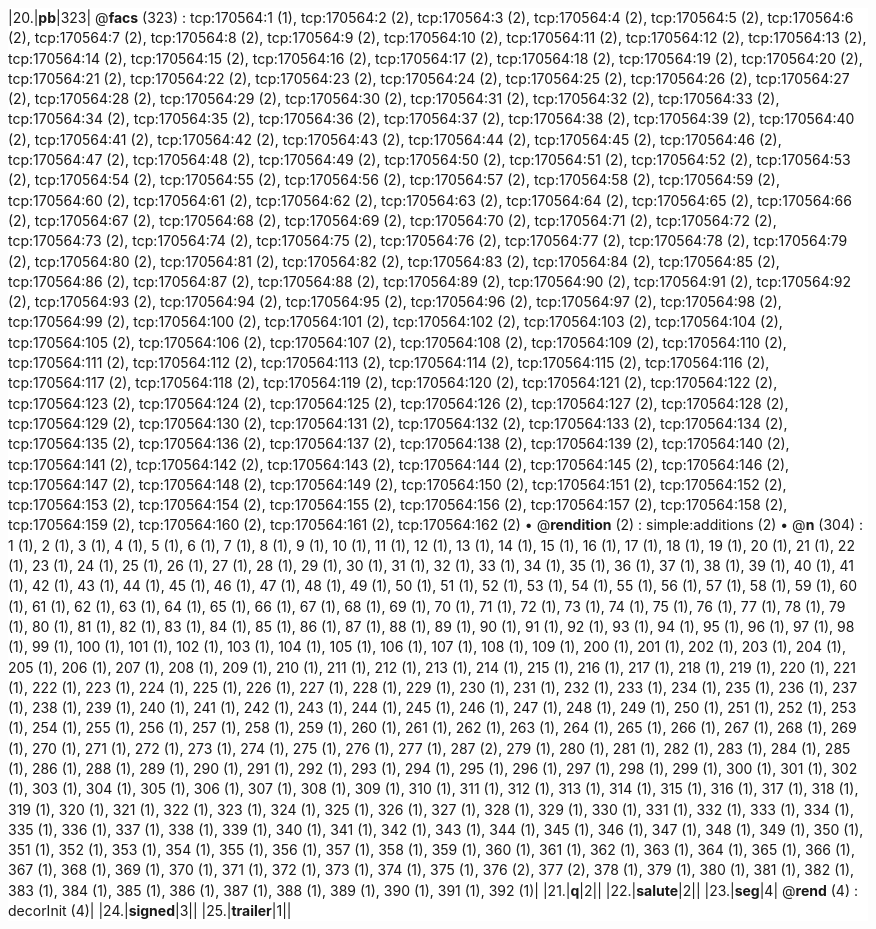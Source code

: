 |20.|__pb__|323| @__facs__ (323) : tcp:170564:1 (1), tcp:170564:2 (2), tcp:170564:3 (2), tcp:170564:4 (2), tcp:170564:5 (2), tcp:170564:6 (2), tcp:170564:7 (2), tcp:170564:8 (2), tcp:170564:9 (2), tcp:170564:10 (2), tcp:170564:11 (2), tcp:170564:12 (2), tcp:170564:13 (2), tcp:170564:14 (2), tcp:170564:15 (2), tcp:170564:16 (2), tcp:170564:17 (2), tcp:170564:18 (2), tcp:170564:19 (2), tcp:170564:20 (2), tcp:170564:21 (2), tcp:170564:22 (2), tcp:170564:23 (2), tcp:170564:24 (2), tcp:170564:25 (2), tcp:170564:26 (2), tcp:170564:27 (2), tcp:170564:28 (2), tcp:170564:29 (2), tcp:170564:30 (2), tcp:170564:31 (2), tcp:170564:32 (2), tcp:170564:33 (2), tcp:170564:34 (2), tcp:170564:35 (2), tcp:170564:36 (2), tcp:170564:37 (2), tcp:170564:38 (2), tcp:170564:39 (2), tcp:170564:40 (2), tcp:170564:41 (2), tcp:170564:42 (2), tcp:170564:43 (2), tcp:170564:44 (2), tcp:170564:45 (2), tcp:170564:46 (2), tcp:170564:47 (2), tcp:170564:48 (2), tcp:170564:49 (2), tcp:170564:50 (2), tcp:170564:51 (2), tcp:170564:52 (2), tcp:170564:53 (2), tcp:170564:54 (2), tcp:170564:55 (2), tcp:170564:56 (2), tcp:170564:57 (2), tcp:170564:58 (2), tcp:170564:59 (2), tcp:170564:60 (2), tcp:170564:61 (2), tcp:170564:62 (2), tcp:170564:63 (2), tcp:170564:64 (2), tcp:170564:65 (2), tcp:170564:66 (2), tcp:170564:67 (2), tcp:170564:68 (2), tcp:170564:69 (2), tcp:170564:70 (2), tcp:170564:71 (2), tcp:170564:72 (2), tcp:170564:73 (2), tcp:170564:74 (2), tcp:170564:75 (2), tcp:170564:76 (2), tcp:170564:77 (2), tcp:170564:78 (2), tcp:170564:79 (2), tcp:170564:80 (2), tcp:170564:81 (2), tcp:170564:82 (2), tcp:170564:83 (2), tcp:170564:84 (2), tcp:170564:85 (2), tcp:170564:86 (2), tcp:170564:87 (2), tcp:170564:88 (2), tcp:170564:89 (2), tcp:170564:90 (2), tcp:170564:91 (2), tcp:170564:92 (2), tcp:170564:93 (2), tcp:170564:94 (2), tcp:170564:95 (2), tcp:170564:96 (2), tcp:170564:97 (2), tcp:170564:98 (2), tcp:170564:99 (2), tcp:170564:100 (2), tcp:170564:101 (2), tcp:170564:102 (2), tcp:170564:103 (2), tcp:170564:104 (2), tcp:170564:105 (2), tcp:170564:106 (2), tcp:170564:107 (2), tcp:170564:108 (2), tcp:170564:109 (2), tcp:170564:110 (2), tcp:170564:111 (2), tcp:170564:112 (2), tcp:170564:113 (2), tcp:170564:114 (2), tcp:170564:115 (2), tcp:170564:116 (2), tcp:170564:117 (2), tcp:170564:118 (2), tcp:170564:119 (2), tcp:170564:120 (2), tcp:170564:121 (2), tcp:170564:122 (2), tcp:170564:123 (2), tcp:170564:124 (2), tcp:170564:125 (2), tcp:170564:126 (2), tcp:170564:127 (2), tcp:170564:128 (2), tcp:170564:129 (2), tcp:170564:130 (2), tcp:170564:131 (2), tcp:170564:132 (2), tcp:170564:133 (2), tcp:170564:134 (2), tcp:170564:135 (2), tcp:170564:136 (2), tcp:170564:137 (2), tcp:170564:138 (2), tcp:170564:139 (2), tcp:170564:140 (2), tcp:170564:141 (2), tcp:170564:142 (2), tcp:170564:143 (2), tcp:170564:144 (2), tcp:170564:145 (2), tcp:170564:146 (2), tcp:170564:147 (2), tcp:170564:148 (2), tcp:170564:149 (2), tcp:170564:150 (2), tcp:170564:151 (2), tcp:170564:152 (2), tcp:170564:153 (2), tcp:170564:154 (2), tcp:170564:155 (2), tcp:170564:156 (2), tcp:170564:157 (2), tcp:170564:158 (2), tcp:170564:159 (2), tcp:170564:160 (2), tcp:170564:161 (2), tcp:170564:162 (2)  •  @__rendition__ (2) : simple:additions (2)  •  @__n__ (304) : 1 (1), 2 (1), 3 (1), 4 (1), 5 (1), 6 (1), 7 (1), 8 (1), 9 (1), 10 (1), 11 (1), 12 (1), 13 (1), 14 (1), 15 (1), 16 (1), 17 (1), 18 (1), 19 (1), 20 (1), 21 (1), 22 (1), 23 (1), 24 (1), 25 (1), 26 (1), 27 (1), 28 (1), 29 (1), 30 (1), 31 (1), 32 (1), 33 (1), 34 (1), 35 (1), 36 (1), 37 (1), 38 (1), 39 (1), 40 (1), 41 (1), 42 (1), 43 (1), 44 (1), 45 (1), 46 (1), 47 (1), 48 (1), 49 (1), 50 (1), 51 (1), 52 (1), 53 (1), 54 (1), 55 (1), 56 (1), 57 (1), 58 (1), 59 (1), 60 (1), 61 (1), 62 (1), 63 (1), 64 (1), 65 (1), 66 (1), 67 (1), 68 (1), 69 (1), 70 (1), 71 (1), 72 (1), 73 (1), 74 (1), 75 (1), 76 (1), 77 (1), 78 (1), 79 (1), 80 (1), 81 (1), 82 (1), 83 (1), 84 (1), 85 (1), 86 (1), 87 (1), 88 (1), 89 (1), 90 (1), 91 (1), 92 (1), 93 (1), 94 (1), 95 (1), 96 (1), 97 (1), 98 (1), 99 (1), 100 (1), 101 (1), 102 (1), 103 (1), 104 (1), 105 (1), 106 (1), 107 (1), 108 (1), 109 (1), 200 (1), 201 (1), 202 (1), 203 (1), 204 (1), 205 (1), 206 (1), 207 (1), 208 (1), 209 (1), 210 (1), 211 (1), 212 (1), 213 (1), 214 (1), 215 (1), 216 (1), 217 (1), 218 (1), 219 (1), 220 (1), 221 (1), 222 (1), 223 (1), 224 (1), 225 (1), 226 (1), 227 (1), 228 (1), 229 (1), 230 (1), 231 (1), 232 (1), 233 (1), 234 (1), 235 (1), 236 (1), 237 (1), 238 (1), 239 (1), 240 (1), 241 (1), 242 (1), 243 (1), 244 (1), 245 (1), 246 (1), 247 (1), 248 (1), 249 (1), 250 (1), 251 (1), 252 (1), 253 (1), 254 (1), 255 (1), 256 (1), 257 (1), 258 (1), 259 (1), 260 (1), 261 (1), 262 (1), 263 (1), 264 (1), 265 (1), 266 (1), 267 (1), 268 (1), 269 (1), 270 (1), 271 (1), 272 (1), 273 (1), 274 (1), 275 (1), 276 (1), 277 (1), 287 (2), 279 (1), 280 (1), 281 (1), 282 (1), 283 (1), 284 (1), 285 (1), 286 (1), 288 (1), 289 (1), 290 (1), 291 (1), 292 (1), 293 (1), 294 (1), 295 (1), 296 (1), 297 (1), 298 (1), 299 (1), 300 (1), 301 (1), 302 (1), 303 (1), 304 (1), 305 (1), 306 (1), 307 (1), 308 (1), 309 (1), 310 (1), 311 (1), 312 (1), 313 (1), 314 (1), 315 (1), 316 (1), 317 (1), 318 (1), 319 (1), 320 (1), 321 (1), 322 (1), 323 (1), 324 (1), 325 (1), 326 (1), 327 (1), 328 (1), 329 (1), 330 (1), 331 (1), 332 (1), 333 (1), 334 (1), 335 (1), 336 (1), 337 (1), 338 (1), 339 (1), 340 (1), 341 (1), 342 (1), 343 (1), 344 (1), 345 (1), 346 (1), 347 (1), 348 (1), 349 (1), 350 (1), 351 (1), 352 (1), 353 (1), 354 (1), 355 (1), 356 (1), 357 (1), 358 (1), 359 (1), 360 (1), 361 (1), 362 (1), 363 (1), 364 (1), 365 (1), 366 (1), 367 (1), 368 (1), 369 (1), 370 (1), 371 (1), 372 (1), 373 (1), 374 (1), 375 (1), 376 (2), 377 (2), 378 (1), 379 (1), 380 (1), 381 (1), 382 (1), 383 (1), 384 (1), 385 (1), 386 (1), 387 (1), 388 (1), 389 (1), 390 (1), 391 (1), 392 (1)|
|21.|__q__|2||
|22.|__salute__|2||
|23.|__seg__|4| @__rend__ (4) : decorInit (4)|
|24.|__signed__|3||
|25.|__trailer__|1||

